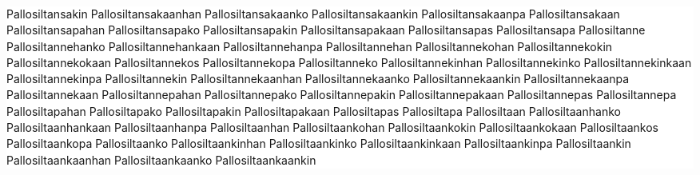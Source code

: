 Pallosiltansakin
Pallosiltansakaanhan
Pallosiltansakaanko
Pallosiltansakaankin
Pallosiltansakaanpa
Pallosiltansakaan
Pallosiltansapahan
Pallosiltansapako
Pallosiltansapakin
Pallosiltansapakaan
Pallosiltansapas
Pallosiltansapa
Pallosiltanne
Pallosiltannehanko
Pallosiltannehankaan
Pallosiltannehanpa
Pallosiltannehan
Pallosiltannekohan
Pallosiltannekokin
Pallosiltannekokaan
Pallosiltannekos
Pallosiltannekopa
Pallosiltanneko
Pallosiltannekinhan
Pallosiltannekinko
Pallosiltannekinkaan
Pallosiltannekinpa
Pallosiltannekin
Pallosiltannekaanhan
Pallosiltannekaanko
Pallosiltannekaankin
Pallosiltannekaanpa
Pallosiltannekaan
Pallosiltannepahan
Pallosiltannepako
Pallosiltannepakin
Pallosiltannepakaan
Pallosiltannepas
Pallosiltannepa
Pallosiltapahan
Pallosiltapako
Pallosiltapakin
Pallosiltapakaan
Pallosiltapas
Pallosiltapa
Pallosiltaan
Pallosiltaanhanko
Pallosiltaanhankaan
Pallosiltaanhanpa
Pallosiltaanhan
Pallosiltaankohan
Pallosiltaankokin
Pallosiltaankokaan
Pallosiltaankos
Pallosiltaankopa
Pallosiltaanko
Pallosiltaankinhan
Pallosiltaankinko
Pallosiltaankinkaan
Pallosiltaankinpa
Pallosiltaankin
Pallosiltaankaanhan
Pallosiltaankaanko
Pallosiltaankaankin